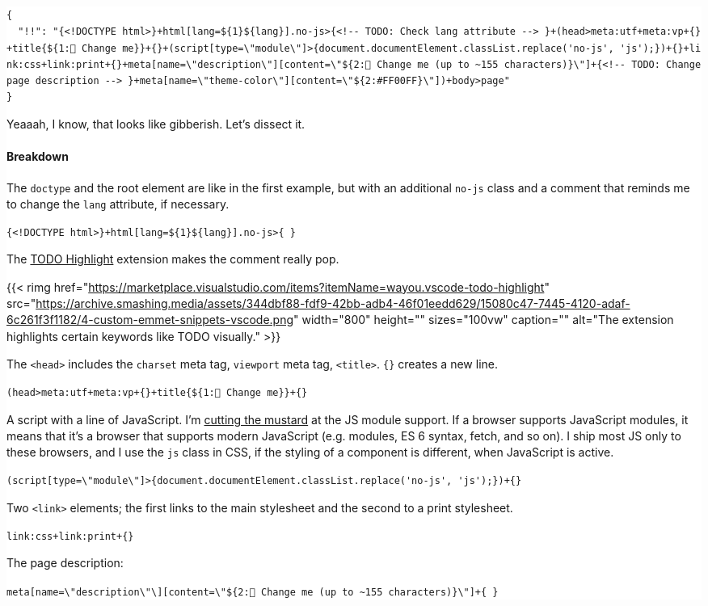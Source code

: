 <div class="break-out">

 <pre><code class="language-html">{
  "!!": "{&lt;!DOCTYPE html&gt;}+html[lang=${1}${lang}].no-js&gt;{&lt;!-- TODO: Check lang attribute --&gt; }+(head&gt;meta:utf+meta:vp+{}+title{${1:🛑 Change me}}+{}+(script[type=\"module\"]&gt;{document.documentElement.classList.replace('no-js', 'js');})+{}+link:css+link:print+{}+meta[name=\"description\"][content=\"${2:🛑 Change me (up to ~155 characters)}\"]+{&lt;!-- TODO: Change page description --&gt; }+meta[name=\"theme-color\"][content=\"${2:#FF00FF}\"])+body&gt;page"
}
</code></pre>
</div>

Yeaaah, I know, that looks like gibberish. Let’s dissect it.

#### Breakdown

The `doctype` and the root element are like in the first example, but with an additional `no-js` class and a comment that reminds me to change the `lang` attribute, if necessary.

<pre><code class="language-html">{&lt;!DOCTYPE html&gt;}+html[lang=${1}${lang}].no-js>{ }
</code></pre>

The [TODO Highlight](https://marketplace.visualstudio.com/items?itemName=wayou.vscode-todo-highlight) extension makes the comment really pop.

{{< rimg href="https://marketplace.visualstudio.com/items?itemName=wayou.vscode-todo-highlight" src="https://archive.smashing.media/assets/344dbf88-fdf9-42bb-adb4-46f01eedd629/15080c47-7445-4120-adaf-6c261f3f1182/4-custom-emmet-snippets-vscode.png" width="800" height="" sizes="100vw" caption="" alt="The extension highlights certain keywords like TODO visually." >}}

The `<head>` includes the `charset` meta tag, `viewport` meta tag, `<title>`. `{}` creates a new line.

<pre><code class="language-javascript">(head>meta:utf+meta:vp+{}+title{${1:🛑 Change me}}+{}
</code></pre>

A script with a line of JavaScript. I’m [cutting the mustard](https://fettblog.eu/cutting-the-mustard-2018/) at the JS module support. If a browser supports JavaScript modules, it means that it’s a browser that supports modern JavaScript (e.g. modules, ES 6 syntax, fetch, and so on). I ship most JS only to these browsers, and I use the `js` class in CSS, if the styling of a component is different, when JavaScript is active.

<div class="break-out">

 <pre><code class="language-javascript">(script[type=\"module\"]>{document.documentElement.classList.replace('no-js', 'js');})+{}
</code></pre>
</div>

Two `<link>` elements; the first links to the main stylesheet and the second to a print stylesheet.

<pre><code class="language-html">link:css+link:print+{}
</code></pre>

The page description:

<pre><code class="language-html">meta[name=\"description\"\][content=\"${2:🛑 Change me (up to ~155 characters)}\"]+{ }
</code></pre>
